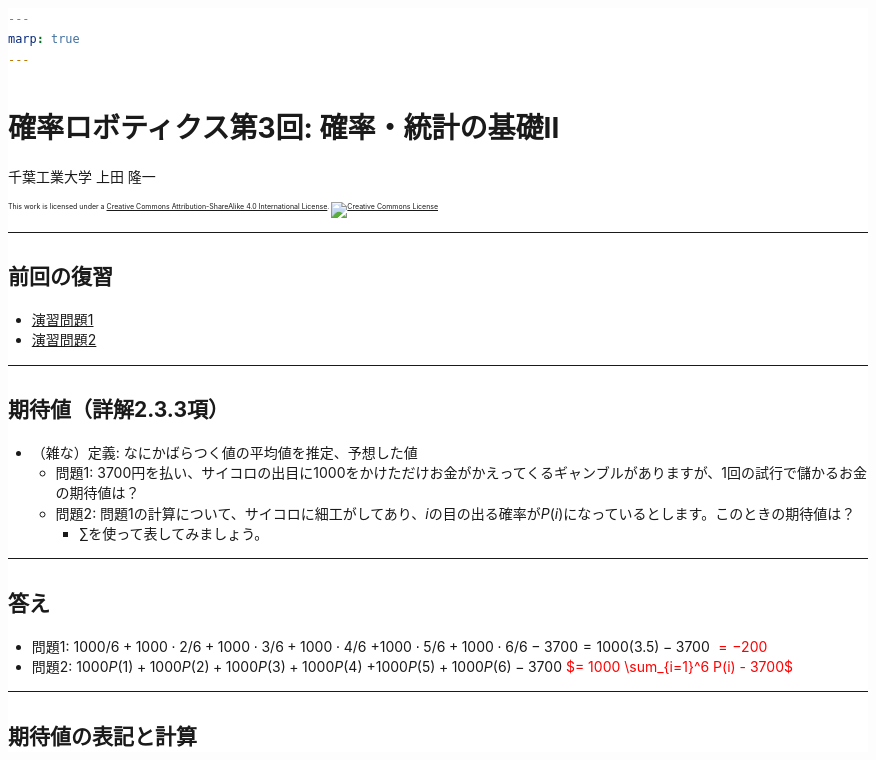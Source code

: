 ```yaml
---
marp: true
---
```





# 確率ロボティクス第3回: 確率・統計の基礎II

千葉工業大学 上田 隆一

<p style="font-size:50%">
This work is licensed under a <a rel="license" href="http://creativecommons.org/licenses/by-sa/4.0/">Creative Commons Attribution-ShareAlike 4.0 International License</a>.
<a rel="license" href="http://creativecommons.org/licenses/by-sa/4.0/">
<img alt="Creative Commons License" style="border-width:0" src="https://i.creativecommons.org/l/by-sa/4.0/88x31.png" /></a>
</p>

---



## 前回の復習

- [演習問題1](https://b.ueda.tech/?page=robot_and_stats_questions#20240927_1)
- [演習問題2](https://b.ueda.tech/?page=robot_and_stats_questions#20240927_2)

---

## 期待値（詳解2.3.3項）

- （雑な）定義: なにかばらつく値の平均値を推定、予想した値
    - 問題1: 3700円を払い、サイコロの出目に1000をかけただけお金がかえってくるギャンブルがありますが、1回の試行で儲かるお金の期待値は？
    - 問題2: 問題1の計算について、サイコロに細工がしてあり、$i$の目の出る確率が$P(i)$になっているとします。このときの期待値は？
        - $\sum$を使って表してみましょう。

---

## 答え

- 問題1: $1000/6 + 1000\cdot 2/6 + 1000\cdot 3/6 + 1000\cdot 4/6$
$+ 1000 \cdot 5/6 + 1000 \cdot 6/6 - 3700 = 1000(3.5) - 3700$ <span style="color:red">$= -200$</span>
- 問題2: $1000P(1) + 1000 P(2) + 1000 P(3) + 1000 P(4)$
$+ 1000  P(5) + 1000  P(6) - 3700$ <span style="color:red">$= 1000 \sum_{i=1}^6 P(i) - 3700$</span>

---

## 期待値の表記と計算
